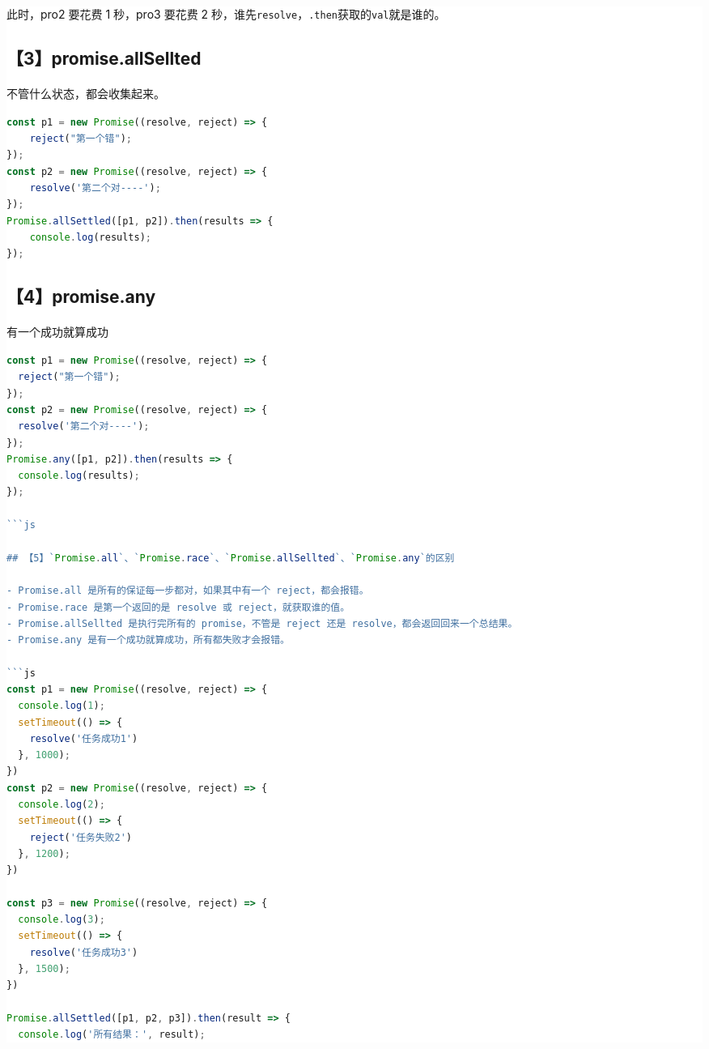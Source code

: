 此时，pro2 要花费 1 秒，pro3 要花费 2 秒，谁先`resolve`，`.then`获取的`val`就是谁的。

## 【3】promise.allSellted

不管什么状态，都会收集起来。

```js
const p1 = new Promise((resolve, reject) => {
    reject("第一个错");
});
const p2 = new Promise((resolve, reject) => {
    resolve('第二个对----');
});
Promise.allSettled([p1, p2]).then(results => {
    console.log(results);
});
```

## 【4】promise.any

有一个成功就算成功

```js
const p1 = new Promise((resolve, reject) => {
  reject("第一个错");
});
const p2 = new Promise((resolve, reject) => {
  resolve('第二个对----');
});
Promise.any([p1, p2]).then(results => {
  console.log(results);
});

```js

## 【5】`Promise.all`、`Promise.race`、`Promise.allSellted`、`Promise.any`的区别

- Promise.all 是所有的保证每一步都对，如果其中有一个 reject，都会报错。
- Promise.race 是第一个返回的是 resolve 或 reject，就获取谁的值。
- Promise.allSellted 是执行完所有的 promise，不管是 reject 还是 resolve，都会返回回来一个总结果。
- Promise.any 是有一个成功就算成功，所有都失败才会报错。

```js
const p1 = new Promise((resolve, reject) => {
  console.log(1);
  setTimeout(() => {
    resolve('任务成功1')
  }, 1000);
})
const p2 = new Promise((resolve, reject) => {
  console.log(2);
  setTimeout(() => {
    reject('任务失败2')
  }, 1200);
})

const p3 = new Promise((resolve, reject) => {
  console.log(3);
  setTimeout(() => {
    resolve('任务成功3')
  }, 1500);
})

Promise.allSettled([p1, p2, p3]).then(result => {
  console.log('所有结果：', result);
```